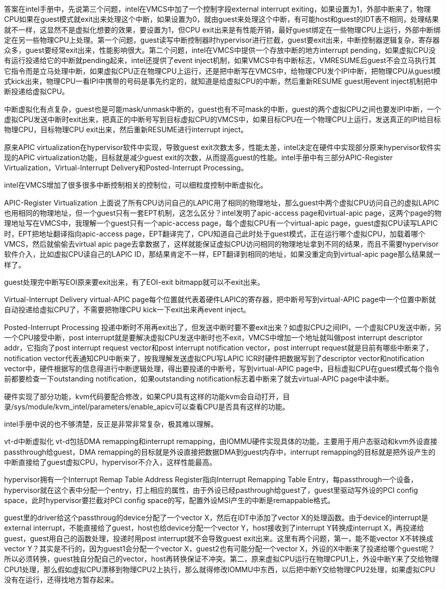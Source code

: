 答案在intel手册中，先说第三个问题，intel在VMCS中加了一个控制字段external interrupt exiting，如果设置为1，外部中断来了，物理CPU如果在guest模式就exit出来处理这个中断，如果设置为0，就由guest来处理这个中断，有可能host和guest的IDT表不相同，处理结果就不一样，这显然不是虚拟化想要的效果，要设置为1，但CPU exit出来是有性能开销，最好guest绑定在一些物理CPU上运行，外部中断绑定在另一些物理CPU上处理。第一个问题，guest读写中断控制器时hypervisor进行拦截，guest要exit出来，中断控制器逻辑复杂，寄存器众多，guest要经常exit出来，性能影响很大。第二个问题，intel在VMCS中提供一个存放中断的地方interrupt pending，如果虚拟CPU没有运行投递给它的中断就pending起来，intel还提供了event inject机制，如果VMCS中有中断标志，VMRESUME后guest不会立马执行其它指令而是立马处理中断，如果虚拟CPU正在物理CPU上运行，还是把中断写在VMCS中，给物理CPU发个IPI中断，把物理CPU从guest模式kick出来，物理CPU一看IPI中携带的号码是事先约定的，就知道是给虚拟CPU的中断，然后重新RESUME guest用event inject机制把中断投递给虚拟CPU。

中断虚拟化有点复杂，guest也是可能mask/unmask中断的，guest也有不可mask的中断，guest的两个虚拟CPU之间也要发IPI中断，一个虚拟CPU发送中断时exit出来，把真正的中断号写到目标虚拟CPU的VMCS中，如果目标CPU在一个物理CPU上运行，发送真正的IPI给目标物理CPU，目标物理CPU exit出来，然后重新RESUME进行interrupt inject。



原来APIC virtualization在hypervisor软件中实现，导致guest exit次数太多，性能太差，intel决定在硬件中实现部分原来hypervisor软件实现的APIC virtualization功能，目标就是减少guest exit的次数，从而提高guest的性能。intel手册中有三部分APIC-Register Virtualization，Virtual-Interrupt Delivery和Posted-Interrupt Processing。

intel在VMCS增加了很多很多中断控制相关的控制位，可以细粒度控制中断虚拟化。

APIC-Register Virtualization
上面说了所有CPU访问自己的LAPIC用了相同的物理地址，那么guest中两个虚拟CPU访问自己的虚拟LAPIC也用相同的物理地址，但一个guest只有一套EPT机制，这怎么区分？intel发明了apic-access page和virtual-apic page，这两个page的物理地址写在VMCS中，我理解一个guest只有一个apic-access page，每个虚拟CPU有一个virtual-apic page，guest虚拟CPU读写LAPIC时，EPT把地址翻译指向apic-access page，EPT翻译完了，CPU知道自己此时处于guest模式，正在运行哪个虚拟CPU，加载着哪个VMCS，然后就偷偷去virtual apic page去拿数据了，这样就能保证虚拟CPU访问相同的物理地址拿到不同的结果，而且不需要hypervisor软件介入，比如虚拟CPU读自己的LAPIC ID，那结果肯定不一样，EPT翻译到相同的地址，如果没重定向到virtual-apic page那么结果就一样了。

guest处理完中断写EOI原来要exit出来，有了EOI-exit bitmapp就可以不exit出来。

Virtual-Interrupt Delivery
virtual-APIC page每个位置就代表着硬件LAPIC的寄存器，把中断号写到virtual-APIC page中一个位置中断就自动投递给虚拟CPU了，不需要把物理CPU kick一下exit出来再event inject。

Posted-Interrupt Processing
投递中断时不用再exit出了，但发送中断时要不要exit出来？如虚拟CPU之间IPI，一个虚拟CPU发送中断，另一个CPU接受中断，post interrupt就是要解决虚拟CPU发送中断时也不exit，VMCS中增加一个地址就叫做post interrupt descriptor addr，它指向了post interrupt request vector和post interrupt notification vector，post interrupt request就是目前有哪些中断来了，notification vector代表通知CPU中断来了，按我理解发送虚拟CPU写LAPIC ICR时硬件把数据写到了descriptor vector和notification vector中，硬件根据写的信息得进行中断逻辑处理，得出要投递的中断号，写到virtual-APIC page中，目标虚拟CPU在guest模式每个指令前都要检查一下outstanding notification，如果outstanding notification标志着中断来了就去virtual-APIC page中读中断。

硬件实现了部分功能，kvm代码要配合修改，如果CPU具有这样的功能kvm会自动打开，目录/sys/module/kvm_intel/parameters/enable_apicv可以查看CPU是否具有这样的功能。

intel手册中说的也不够清楚，反正是非常非常复杂，极其难以理解。

vt-d中断虚拟化
vt-d包括DMA remapping和interrupt remapping，由IOMMU硬件实现具体的功能，主要用于用户态驱动和kvm外设直接passthrough给guest，DMA remapping的目标就是外设直接把数据DMA到guest内存中，interrupt remapping的目标就是把外设产生的中断直接给了guest虚拟CPU，hypervisor不介入，这样性能最高。

hypervisor拥有一个Interrupt Remap Table Address Register指向Interrupt Remapping Table Entry，每passthrough一个设备，hypervisor就在这个表中分配一个entry，打上相应的属性，由于外设已经pasthrough给guest了，guest里驱动写外设的PCI config space，此时hypervisor要拦截对PCI config space的写，配置外设MSI产生的中断是remappable格式。

guest里的driver给这个passthroug的device分配了一个vector X，然后在IDT中添加了vector X的处理函数。由于device的interrupt是external interrupt，不能直接给了guest，host也给device分配一个vector Y，host接收到了interrupt Y转换成interrupt X，再投递给guest，guest用自己的函数处理，投递时用post interrupt就不会导致guest exit出来。这里有两个问题，第一，能不能vector X不转换成vector Y？其实是不行的，因为guest1会分配一个vector X，guest2也有可能分配一个vector X，外设的X中断来了投递给哪个guest呢？所以必须转换，guest独自分配自己的vector，host再转换保证不冲突。第二，原来虚拟CPU运行在物理CPU1上，外设中断Y来了交给物理CPU1处理，那么假如虚拟CPU漂移到物理CPU2上执行，那么就得修改IOMMU中东西，以后把中断Y交给物理CPU2处理，如果虚拟CPU没有在运行，还得找地方暂存起来。

